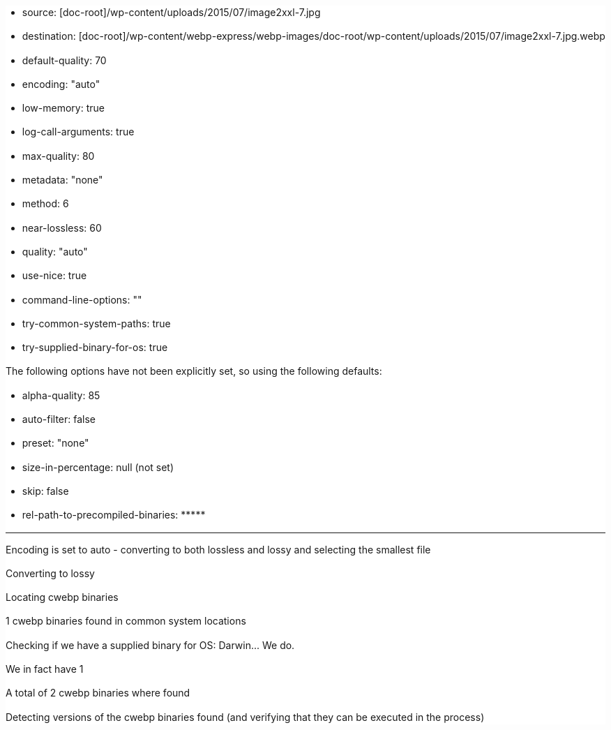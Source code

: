 - source: [doc-root]/wp-content/uploads/2015/07/image2xxl-7.jpg

- destination: [doc-root]/wp-content/webp-express/webp-images/doc-root/wp-content/uploads/2015/07/image2xxl-7.jpg.webp

- default-quality: 70

- encoding: "auto"

- low-memory: true

- log-call-arguments: true

- max-quality: 80

- metadata: "none"

- method: 6

- near-lossless: 60

- quality: "auto"

- use-nice: true

- command-line-options: ""

- try-common-system-paths: true

- try-supplied-binary-for-os: true


The following options have not been explicitly set, so using the following defaults:

- alpha-quality: 85

- auto-filter: false

- preset: "none"

- size-in-percentage: null (not set)

- skip: false

- rel-path-to-precompiled-binaries: *****

------------


Encoding is set to auto - converting to both lossless and lossy and selecting the smallest file


Converting to lossy

Locating cwebp binaries

1 cwebp binaries found in common system locations

Checking if we have a supplied binary for OS: Darwin... We do.

We in fact have 1

A total of 2 cwebp binaries where found

Detecting versions of the cwebp binaries found (and verifying that they can be executed in the process)
